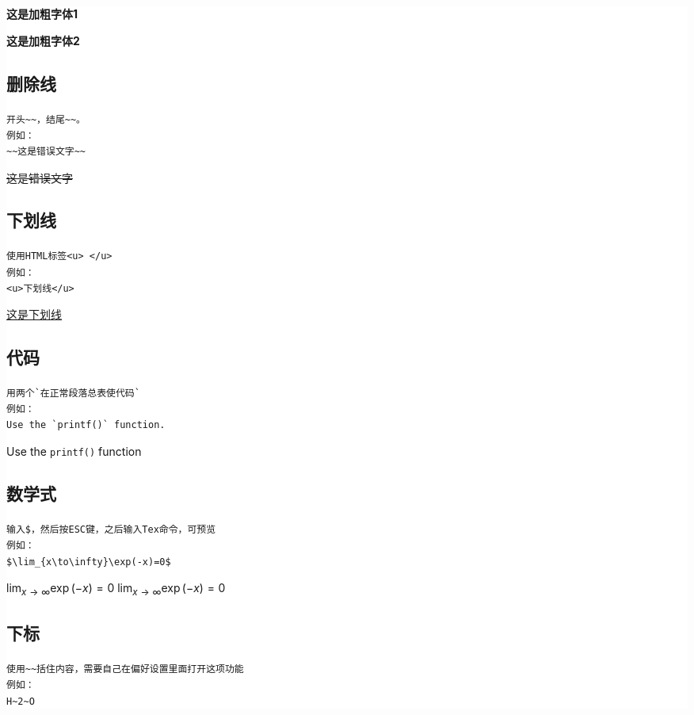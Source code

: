 **这是加粗字体1**

__这是加粗字体2__



## 删除线

```
开头~~，结尾~~。
例如：
~~这是错误文字~~
```

~~这是错误文字~~



## 下划线

```
使用HTML标签<u> </u>
例如：
<u>下划线</u>
```

<u>这是下划线</u>



## 代码

```
用两个`在正常段落总表使代码`
例如：
Use the `printf()` function.
```

Use the `printf()` function



## 数学式

```
输入$，然后按ESC键，之后输入Tex命令，可预览
例如：
$\lim_{x\to\infty}\exp(-x)=0$
```

$\lim_{x\to\infty}\exp(-x)=0$ $\lim_{x\to\infty}\exp(-x)=0$



## 下标

```
使用~~括住内容，需要自己在偏好设置里面打开这项功能
例如：
H~2~O
```

